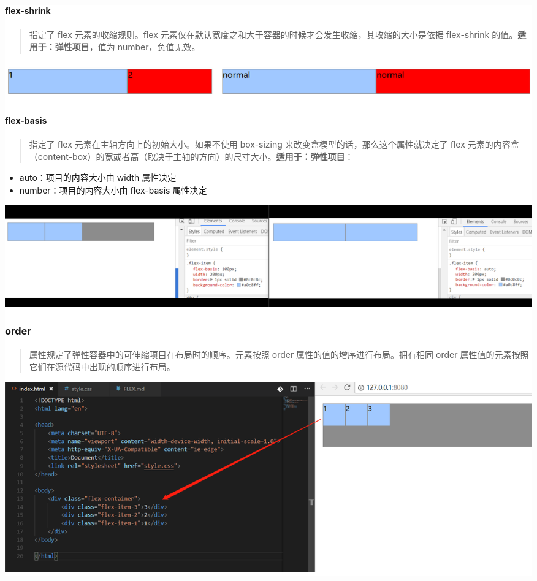 #### flex-shrink

> 指定了 flex 元素的收缩规则。flex 元素仅在默认宽度之和大于容器的时候才会发生收缩，其收缩的大小是依据 flex-shrink 的值。**适用于：弹性项目**，值为 number，负值无效。

![flex-shrink](/img/flex-shrink.png)

#### flex-basis

> 指定了 flex 元素在主轴方向上的初始大小。如果不使用 box-sizing 来改变盒模型的话，那么这个属性就决定了 flex 元素的内容盒（content-box）的宽或者高（取决于主轴的方向）的尺寸大小。**适用于：弹性项目**：

* auto：项目的内容大小由 width 属性决定
* number：项目的内容大小由 flex-basis 属性决定

![flex-basis](/img/flex-basis.png)

### order

> 属性规定了弹性容器中的可伸缩项目在布局时的顺序。元素按照 order 属性的值的增序进行布局。拥有相同 order 属性值的元素按照它们在源代码中出现的顺序进行布局。

![order](/img/order.png)
